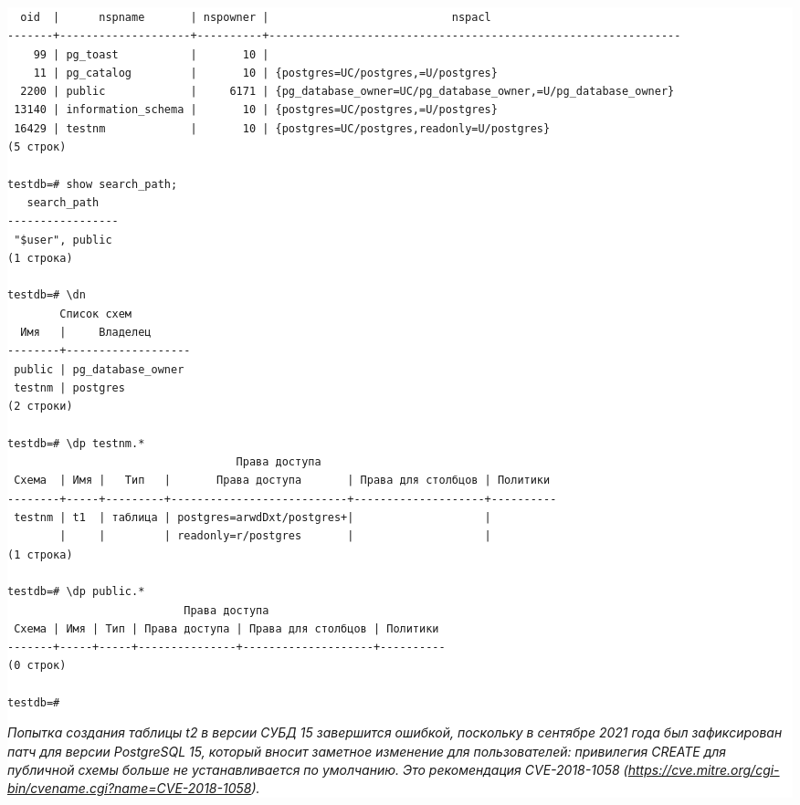 ```
  oid  |      nspname       | nspowner |                            nspacl
-------+--------------------+----------+---------------------------------------------------------------
    99 | pg_toast           |       10 |
    11 | pg_catalog         |       10 | {postgres=UC/postgres,=U/postgres}
  2200 | public             |     6171 | {pg_database_owner=UC/pg_database_owner,=U/pg_database_owner}
 13140 | information_schema |       10 | {postgres=UC/postgres,=U/postgres}
 16429 | testnm             |       10 | {postgres=UC/postgres,readonly=U/postgres}
(5 строк)

testdb=# show search_path;
   search_path
-----------------
 "$user", public
(1 строка)

testdb=# \dn
        Список схем
  Имя   |     Владелец
--------+-------------------
 public | pg_database_owner
 testnm | postgres
(2 строки)

testdb=# \dp testnm.*
                                   Права доступа
 Схема  | Имя |   Тип   |       Права доступа       | Права для столбцов | Политики
--------+-----+---------+---------------------------+--------------------+----------
 testnm | t1  | таблица | postgres=arwdDxt/postgres+|                    |
        |     |         | readonly=r/postgres       |                    |
(1 строка)

testdb=# \dp public.*
                           Права доступа
 Схема | Имя | Тип | Права доступа | Права для столбцов | Политики
-------+-----+-----+---------------+--------------------+----------
(0 строк)

testdb=#
```
_Попытка создания таблицы t2 в версии СУБД 15 завершится ошибкой, поскольку в сентябре 2021 года был зафиксирован патч для версии PostgreSQL 15, который вносит заметное изменение для пользователей: привилегия CREATE для публичной схемы больше не устанавливается по умолчанию. Это рекомендация CVE-2018-1058 (https://cve.mitre.org/cgi-bin/cvename.cgi?name=CVE-2018-1058)._
